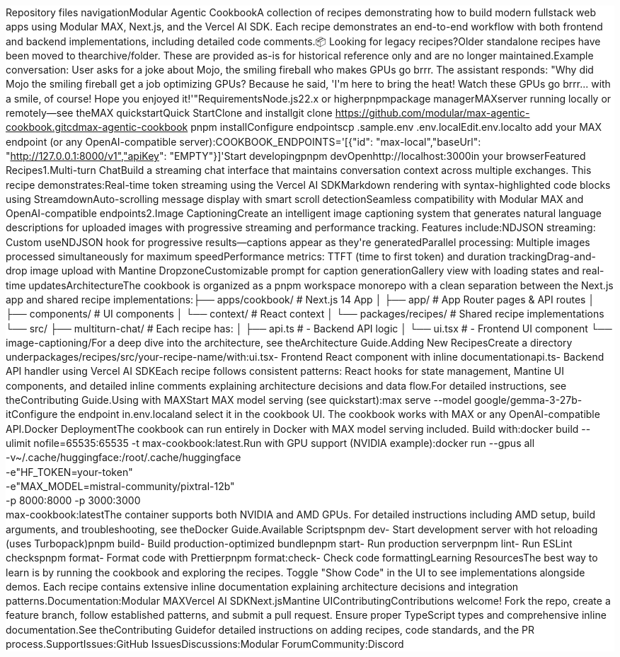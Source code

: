 Repository files navigationModular Agentic CookbookA collection of recipes demonstrating how to build modern fullstack web apps using Modular MAX, Next.js, and the Vercel AI SDK. Each recipe demonstrates an end-to-end workflow with both frontend and backend implementations, including detailed code comments.📦 Looking for legacy recipes?Older standalone recipes have been moved to thearchive/folder. These are provided as-is for historical reference only and are no longer maintained.Example conversation: User asks for a joke about Mojo, the smiling fireball who makes GPUs go brrr. The assistant responds: "Why did Mojo the smiling fireball get a job optimizing GPUs? Because he said, 'I'm here to bring the heat! Watch these GPUs go brrr... with a smile, of course! Hope you enjoyed it!'"RequirementsNode.js22.x or higherpnpmpackage managerMAXserver running locally or remotely—see theMAX quickstartQuick StartClone and installgit clone https://github.com/modular/max-agentic-cookbook.gitcdmax-agentic-cookbook
pnpm installConfigure endpointscp .sample.env .env.localEdit.env.localto add your MAX endpoint (or any OpenAI-compatible server):COOKBOOK_ENDPOINTS='[{"id": "max-local","baseUrl": "http://127.0.0.1:8000/v1","apiKey": "EMPTY"}]'Start developingpnpm devOpenhttp://localhost:3000in your browserFeatured Recipes1.Multi-turn ChatBuild a streaming chat interface that maintains conversation context across multiple exchanges. This recipe demonstrates:Real-time token streaming using the Vercel AI SDKMarkdown rendering with syntax-highlighted code blocks using StreamdownAuto-scrolling message display with smart scroll detectionSeamless compatibility with Modular MAX and OpenAI-compatible endpoints2.Image CaptioningCreate an intelligent image captioning system that generates natural language descriptions for uploaded images with progressive streaming and performance tracking. Features include:NDJSON streaming: Custom useNDJSON hook for progressive results—captions appear as they're generatedParallel processing: Multiple images processed simultaneously for maximum speedPerformance metrics: TTFT (time to first token) and duration trackingDrag-and-drop image upload with Mantine DropzoneCustomizable prompt for caption generationGallery view with loading states and real-time updatesArchitectureThe cookbook is organized as a pnpm workspace monorepo with a clean separation between the Next.js app and shared recipe implementations:├── apps/cookbook/           # Next.js 14 App
│   ├── app/                 # App Router pages & API routes
│   ├── components/          # UI components
│   └── context/             # React context
│
└── packages/recipes/        # Shared recipe implementations
    └── src/
        ├── multiturn-chat/  # Each recipe has:
        │   ├── api.ts       # - Backend API logic
        │   └── ui.tsx       # - Frontend UI component
        └── image-captioning/For a deep dive into the architecture, see theArchitecture Guide.Adding New RecipesCreate a directory underpackages/recipes/src/your-recipe-name/with:ui.tsx- Frontend React component with inline documentationapi.ts- Backend API handler using Vercel AI SDKEach recipe follows consistent patterns: React hooks for state management, Mantine UI components, and detailed inline comments explaining architecture decisions and data flow.For detailed instructions, see theContributing Guide.Using with MAXStart MAX model serving (see quickstart):max serve --model google/gemma-3-27b-itConfigure the endpoint in.env.localand select it in the cookbook UI. The cookbook works with MAX or any OpenAI-compatible API.Docker DeploymentThe cookbook can run entirely in Docker with MAX model serving included. Build with:docker build --ulimit nofile=65535:65535 -t max-cookbook:latest.Run with GPU support (NVIDIA example):docker run --gpus all \
    -v~/.cache/huggingface:/root/.cache/huggingface \
    -e"HF_TOKEN=your-token"\
    -e"MAX_MODEL=mistral-community/pixtral-12b"\
    -p 8000:8000 -p 3000:3000 \
    max-cookbook:latestThe container supports both NVIDIA and AMD GPUs. For detailed instructions including AMD setup, build arguments, and troubleshooting, see theDocker Guide.Available Scriptspnpm dev- Start development server with hot reloading (uses Turbopack)pnpm build- Build production-optimized bundlepnpm start- Run production serverpnpm lint- Run ESLint checkspnpm format- Format code with Prettierpnpm format:check- Check code formattingLearning ResourcesThe best way to learn is by running the cookbook and exploring the recipes. Toggle "Show Code" in the UI to see implementations alongside demos. Each recipe contains extensive inline documentation explaining architecture decisions and integration patterns.Documentation:Modular MAXVercel AI SDKNext.jsMantine UIContributingContributions welcome! Fork the repo, create a feature branch, follow established patterns, and submit a pull request. Ensure proper TypeScript types and comprehensive inline documentation.See theContributing Guidefor detailed instructions on adding recipes, code standards, and the PR process.SupportIssues:GitHub IssuesDiscussions:Modular ForumCommunity:Discord
